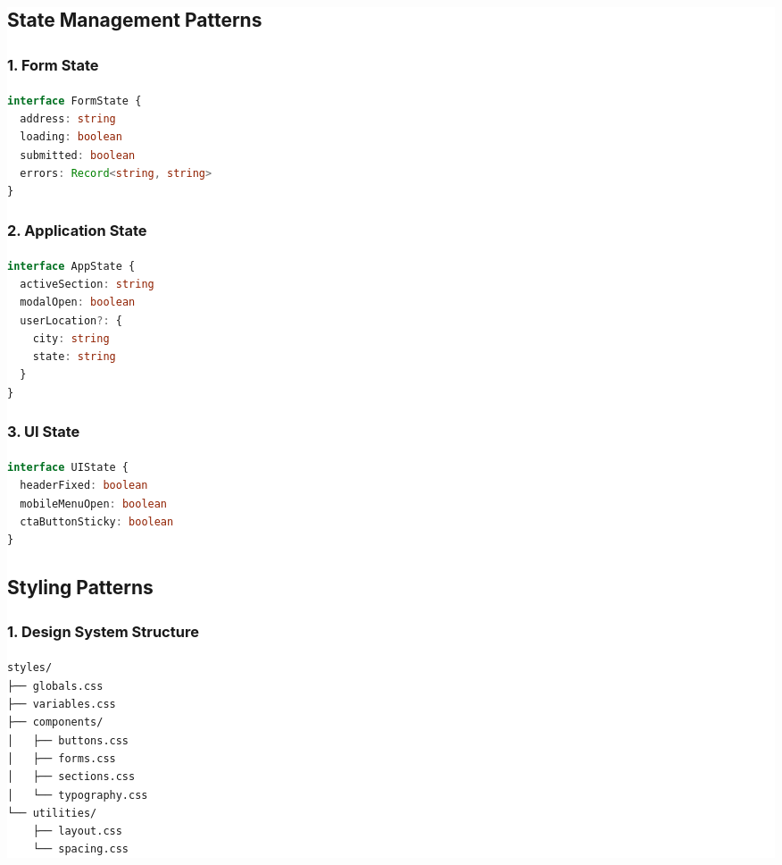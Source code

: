 ## State Management Patterns

### 1. Form State
```typescript
interface FormState {
  address: string
  loading: boolean
  submitted: boolean
  errors: Record<string, string>
}
```

### 2. Application State
```typescript
interface AppState {
  activeSection: string
  modalOpen: boolean
  userLocation?: {
    city: string
    state: string
  }
}
```

### 3. UI State
```typescript
interface UIState {
  headerFixed: boolean
  mobileMenuOpen: boolean
  ctaButtonSticky: boolean
}
```

## Styling Patterns

### 1. Design System Structure
```
styles/
├── globals.css
├── variables.css
├── components/
│   ├── buttons.css
│   ├── forms.css
│   ├── sections.css
│   └── typography.css
└── utilities/
    ├── layout.css
    └── spacing.css
```
